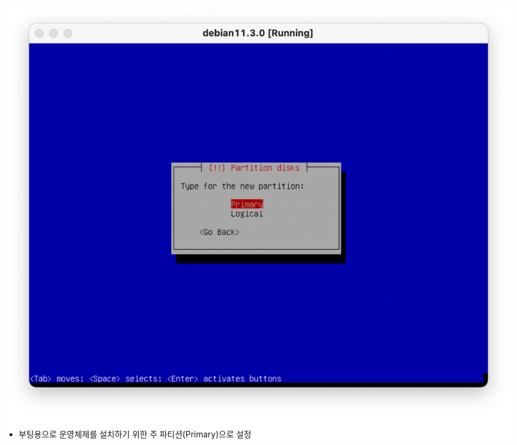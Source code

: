 ![37](/assets/images/2022/2022-08-12-born2beroot-install-virtual-machine/37.png)

- 부팅용으로 운영체제를 설치하기 위한 주 파티션(Primary)으로 설정
